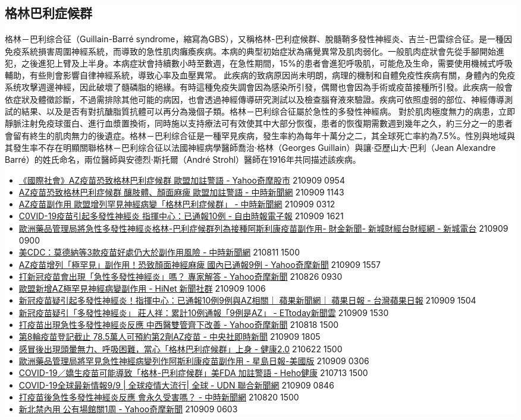 ## 格林巴利症候群

格林－巴利综合征（Guillain-Barré syndrome，縮寫為GBS），又稱格林-巴利症候群、脫髓鞘多發性神經炎、吉兰-巴雷综合征。是一種因免疫系統損害周圍神經系統，而導致的急性肌肉癱瘓疾病。本病的典型初始症狀為痛覺異常及肌肉弱化。一般肌肉症狀會先從手腳開始進犯，之後進犯上臂及上半身。本病症狀會持續數小時至數週，在急性期間，15%的患者會進犯呼吸肌，可能危及生命，需要使用機械式呼吸輔助，有些則會影響自律神經系統，導致心率及血壓異常。
此疾病的致病原因尚未明朗，病理的機制和自體免疫性疾病有關，身體內的免疫系统攻擊週邊神經，因此破壞了髓磷脂的絕緣。有時這種免疫失調會因為感染所引發，偶爾也會因為手術或疫苗接種所引發。此疾病一般會依症狀及體徵診斷，不過需排除其他可能的病因，也會透過神經傳導研究測試以及檢查腦脊液來驗證。疾病可依照虛弱的部位、神經傳導測試的結果、以及是否有對抗醣脂質抗體可以再分為幾個子類。格林－巴利综合征屬於急性的多發性神經病。
對於肌肉極度無力的病患，立即靜脈注射免疫球蛋白、進行血漿置換術，同時施以支持療法可有效使其中大部分恢復，患者的恢復期需數週到幾年之久，約三分之一的患者會留有終生的肌肉無力的後遺症。格林－巴利综合征是一種罕見疾病，發生率約為每年十萬分之二，其全球死亡率約為7.5%。性別與地域與其發生率不存在明顯關聯格林－巴利综合征以法國神經病學醫師喬治·格林（Georges Guillain）與讓·亞歷山大·巴利（Jean Alexandre Barré）的姓氏命名，兩位醫師與安德烈·斯托爾（André Strohl）醫師在1916年共同描述該疾病。
- [《國際社會》AZ疫苗恐致格林巴利症候群 歐盟加註警語 - Yahoo奇摩股市](https://tw.stock.yahoo.com/news/%E5%9C%8B%E9%9A%9B%E7%A4%BE%E6%9C%83-az%E7%96%AB%E8%8B%97%E6%81%90%E8%87%B4%E6%A0%BC%E6%9E%97%E5%B7%B4%E5%88%A9%E7%97%87%E5%80%99%E7%BE%A4-%E6%AD%90%E7%9B%9F%E5%8A%A0%E8%A8%BB%E8%AD%A6%E8%AA%9E-035909969.html "《國際社會》AZ疫苗恐致格林巴利症候群 歐盟加註警語 - Yahoo奇摩股市") 210909 0954
- [AZ疫苗恐致格林巴利症候群 釀肢體、顏面麻痺 歐盟加註警語 - 中時新聞網](https://www.chinatimes.com/realtimenews/20210909002244-260418?ctrack=mo_main_rtime_p01 "AZ疫苗恐致格林巴利症候群 釀肢體、顏面麻痺 歐盟加註警語 - 中時新聞網") 210909 1143
- [AZ疫苗副作用 歐盟增列罕見神經病變「格林巴利症候群」 - 中時新聞網](https://www.chinatimes.com/realtimenews/20210909000786-260408?ctrack=mo_main_recmd_p02 "AZ疫苗副作用 歐盟增列罕見神經病變「格林巴利症候群」 - 中時新聞網") 210909 0312
- [C0VID-19疫苗引起多發性神經炎 指揮中心：已通報10例 - 自由時報電子報](https://health.ltn.com.tw/article/breakingnews/3666451 "C0VID-19疫苗引起多發性神經炎 指揮中心：已通報10例 - 自由時報電子報") 210909 1621
- [歐洲藥品管理局將急性多發性神經炎格林-巴利症候群列為接種阿斯利康疫苗副作用- 財金新聞- 新城財經台財經網 - 新城電台](http://www.metroradio.com.hk/News/default.aspx?NewsId=20210909090010 "歐洲藥品管理局將急性多發性神經炎格林-巴利症候群列為接種阿斯利康疫苗副作用- 財金新聞- 新城財經台財經網 - 新城電台") 210909 0900
- [美CDC：莫德納等3款疫苗好處仍大於副作用風險 - 中時新聞網](https://wantrich.chinatimes.com/news/20210811S434227 "美CDC：莫德納等3款疫苗好處仍大於副作用風險 - 中時新聞網") 210811 1500
- [AZ疫苗增列「極罕見」副作用！恐致顏面神經麻痺 國內已通報9例 - Yahoo奇摩新聞](https://tw.news.yahoo.com/az%E7%96%AB%E8%8B%97%E5%A2%9E%E5%88%97-%E6%A5%B5%E7%BD%95%E8%A6%8B-%E5%89%AF%E4%BD%9C%E7%94%A8-%E6%81%90%E8%87%B4%E9%A1%8F%E9%9D%A2%E7%A5%9E%E7%B6%93%E9%BA%BB%E7%97%BA-%E5%9C%8B%E5%85%A7%E5%B7%B2%E9%80%9A%E5%A0%B19%E4%BE%8B-075700714.html "AZ疫苗增列「極罕見」副作用！恐致顏面神經麻痺 國內已通報9例 - Yahoo奇摩新聞") 210909 1557
- [打新冠疫苗會出現「急性多發性神經炎」嗎？ 專家解答 - Yahoo奇摩新聞](https://tw.news.yahoo.com/%E6%89%93%E6%96%B0%E5%86%A0%E7%96%AB%E8%8B%97%E6%9C%83%E5%87%BA%E7%8F%BE-%E6%80%A5%E6%80%A7%E5%A4%9A%E7%99%BC%E6%80%A7%E7%A5%9E%E7%B6%93%E7%82%8E-%E5%97%8E-%E5%B0%88%E5%AE%B6%E8%A7%A3%E7%AD%94-013000922.html "打新冠疫苗會出現「急性多發性神經炎」嗎？ 專家解答 - Yahoo奇摩新聞") 210826 0930
- [歐盟新增AZ極罕見神經病變副作用 - HiNet 新聞社群](https://times.hinet.net/news/23496208 "歐盟新增AZ極罕見神經病變副作用 - HiNet 新聞社群") 210909 1006
- [新冠疫苗疑引起多發性神經炎！指揮中心：已通報10例9例與AZ相關｜ 蘋果新聞網｜ 蘋果日報 - 台灣蘋果日報](https://tw.appledaily.com/life/20210909/P2XDPCM2QJHLFPUGFM6XVWFW4Y/ "新冠疫苗疑引起多發性神經炎！指揮中心：已通報10例9例與AZ相關｜ 蘋果新聞網｜ 蘋果日報 - 台灣蘋果日報") 210909 1504
- [新冠疫苗疑引「多發性神經炎」 莊人祥：累計10例通報「9例是AZ」 - ETtoday新聞雲](https://www.ettoday.net/news/20210909/2075617.htm "新冠疫苗疑引「多發性神經炎」 莊人祥：累計10例通報「9例是AZ」 - ETtoday新聞雲") 210909 1530
- [打疫苗出現急性多發性神經炎反應 中西醫雙管齊下改善 - Yahoo奇摩新聞](https://tw.news.yahoo.com/%E6%89%93%E7%96%AB%E8%8B%97%E5%87%BA%E7%8F%BE%E6%80%A5%E6%80%A7%E5%A4%9A%E7%99%BC%E6%80%A7%E7%A5%9E%E7%B6%93%E7%82%8E%E5%8F%8D%E6%87%89-%E4%B8%AD%E8%A5%BF%E9%86%AB%E9%9B%99%E7%AE%A1%E9%BD%8A%E4%B8%8B%E6%94%B9%E5%96%84-021809203.html "打疫苗出現急性多發性神經炎反應 中西醫雙管齊下改善 - Yahoo奇摩新聞") 210818 1500
- [第8輪疫苗登記截止 78.5萬人可預約第2劑AZ疫苗 - 中央社即時新聞](https://www.cna.com.tw/news/firstnews/202109090299.aspx "第8輪疫苗登記截止 78.5萬人可預約第2劑AZ疫苗 - 中央社即時新聞") 210909 1805
- [感冒後出現頭暈無力、呼吸困難，當心「格林巴利症候群」上身 - 健康2.0](https://health.tvbs.com.tw/medical/328623 "感冒後出現頭暈無力、呼吸困難，當心「格林巴利症候群」上身 - 健康2.0") 210622 1500
- [歐洲藥品管理局將罕見急性神經病變列作阿斯利康疫苗副作用 - 星島日報-美國版](https://www.singtaousa.com/2021-09-08/%E6%AD%90%E6%B4%B2%E8%97%A5%E5%93%81%E7%AE%A1%E7%90%86%E5%B1%80%E5%B0%87%E7%BD%95%E8%A6%8B%E6%80%A5%E6%80%A7%E7%A5%9E%E7%B6%93%E7%82%8E-%E5%88%97%E4%BD%9C%E9%98%BF%E6%96%AF%E5%88%A9%E5%BA%B7%E7%96%AB/3624664 "歐洲藥品管理局將罕見急性神經病變列作阿斯利康疫苗副作用 - 星島日報-美國版") 210909 0306
- [COVID-19／嬌生疫苗可能導致「格林-巴利症候群」美FDA 加註警語 - Heho健康](https://heho.com.tw/archives/182794 "COVID-19／嬌生疫苗可能導致「格林-巴利症候群」美FDA 加註警語 - Heho健康") 210713 1500
- [COVID-19全球最新情報9/9 | 全球疫情大流行| 全球 - UDN 聯合新聞網](https://udn.com/news/story/121707/5732701 "COVID-19全球最新情報9/9 | 全球疫情大流行| 全球 - UDN 聯合新聞網") 210909 0846
- [打疫苗後急性多發性神經炎反應 會永久受害嗎？ - 中時新聞網](https://www.chinatimes.com/realtimenews/20210820000022-260418 "打疫苗後急性多發性神經炎反應 會永久受害嗎？ - 中時新聞網") 210820 1500
- [新北禁內用 公有場館關1周 - Yahoo奇摩新聞](https://tw.news.yahoo.com/%E6%96%B0%E5%8C%97%E7%A6%81%E5%85%A7%E7%94%A8-%E5%85%AC%E6%9C%89%E5%A0%B4%E9%A4%A8%E9%97%9C1%E5%91%A8-220322213.html "新北禁內用 公有場館關1周 - Yahoo奇摩新聞") 210909 0603